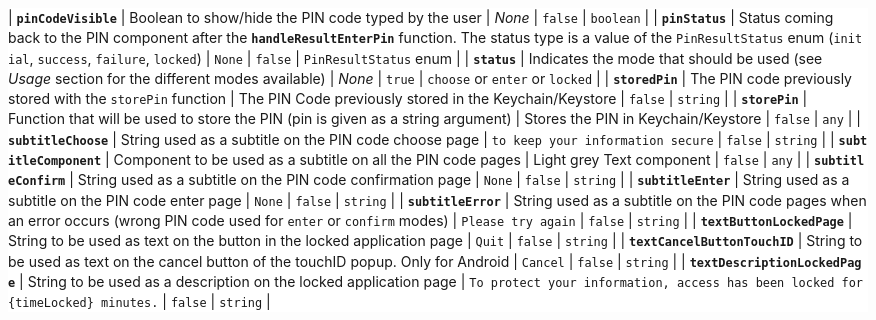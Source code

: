 | **`pinCodeVisible`**                | Boolean to show/hide the PIN code typed by the user                                                                                                                                         | _None_                                                                                                                                                                | `false`  | `boolean`                       |
| **`pinStatus`**                     | Status coming back to the PIN component after the **`handleResultEnterPin`** function. The status type is a value of the `PinResultStatus` enum (`initial`, `success`, `failure`, `locked`) | `None`                                                                                                                                                                | `false`  | `PinResultStatus` enum          |
| **`status`**                        | Indicates the mode that should be used (see _Usage_ section for the different modes available)                                                                                              | _None_                                                                                                                                                                | `true`   | `choose` or `enter` or `locked` |
| **`storedPin`**                     | The PIN code previously stored with the `storePin` function                                                                                                                                 | The PIN Code previously stored in the Keychain/Keystore                                                                                                               | `false`  | `string`                        |
| **`storePin`**                      | Function that will be used to store the PIN (pin is given as a string argument)                                                                                                             | Stores the PIN in Keychain/Keystore                                                                                                                                   | `false`  | `any`                           |
| **`subtitleChoose`**                | String used as a subtitle on the PIN code choose page                                                                                                                                       | `to keep your information secure`                                                                                                                                     | `false`  | `string`                        |
| **`subtitleComponent`**             | Component to be used as a subtitle on all the PIN code pages                                                                                                                                | Light grey Text component                                                                                                                                             | `false`  | `any`                           |
| **`subtitleConfirm`**               | String used as a subtitle on the PIN code confirmation page                                                                                                                                 | `None`                                                                                                                                                                | `false`  | `string`                        |
| **`subtitleEnter`**                 | String used as a subtitle on the PIN code enter page                                                                                                                                        | `None`                                                                                                                                                                | `false`  | `string`                        |
| **`subtitleError`**                 | String used as a subtitle on the PIN code pages when an error occurs (wrong PIN code used for `enter` or `confirm` modes)                                                                   | `Please try again`                                                                                                                                                    | `false`  | `string`                        |
| **`textButtonLockedPage`**          | String to be used as text on the button in the locked application page                                                                                                                      | `Quit`                                                                                                                                                                | `false`  | `string`                        |
| **`textCancelButtonTouchID`**       | String to be used as text on the cancel button of the touchID popup. Only for Android                                                                                                       | `Cancel`                                                                                                                                                              | `false`  | `string`                        |
| **`textDescriptionLockedPage`**     | String to be used as a description on the locked application page                                                                                                                           | `To protect your information, access has been locked for {timeLocked} minutes.`                                                                                       | `false`  | `string`                        |